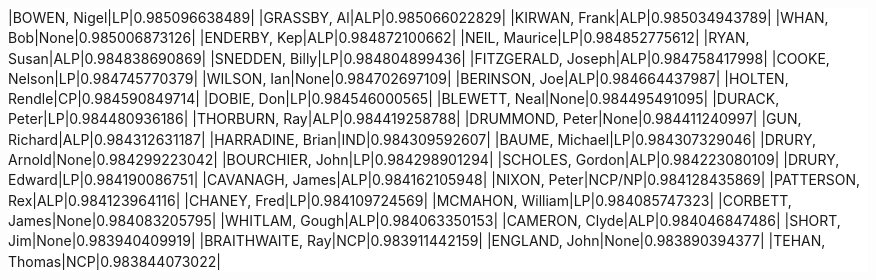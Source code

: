 |BOWEN, Nigel|LP|0.985096638489|
|GRASSBY, Al|ALP|0.985066022829|
|KIRWAN, Frank|ALP|0.985034943789|
|WHAN, Bob|None|0.985006873126|
|ENDERBY, Kep|ALP|0.984872100662|
|NEIL, Maurice|LP|0.984852775612|
|RYAN, Susan|ALP|0.984838690869|
|SNEDDEN, Billy|LP|0.984804899436|
|FITZGERALD, Joseph|ALP|0.984758417998|
|COOKE, Nelson|LP|0.984745770379|
|WILSON, Ian|None|0.984702697109|
|BERINSON, Joe|ALP|0.984664437987|
|HOLTEN, Rendle|CP|0.984590849714|
|DOBIE, Don|LP|0.984546000565|
|BLEWETT, Neal|None|0.984495491095|
|DURACK, Peter|LP|0.984480936186|
|THORBURN, Ray|ALP|0.984419258788|
|DRUMMOND, Peter|None|0.984411240997|
|GUN, Richard|ALP|0.984312631187|
|HARRADINE, Brian|IND|0.984309592607|
|BAUME, Michael|LP|0.984307329046|
|DRURY, Arnold|None|0.984299223042|
|BOURCHIER, John|LP|0.984298901294|
|SCHOLES, Gordon|ALP|0.984223080109|
|DRURY, Edward|LP|0.984190086751|
|CAVANAGH, James|ALP|0.984162105948|
|NIXON, Peter|NCP/NP|0.984128435869|
|PATTERSON, Rex|ALP|0.984123964116|
|CHANEY, Fred|LP|0.984109724569|
|MCMAHON, William|LP|0.984085747323|
|CORBETT, James|None|0.984083205795|
|WHITLAM, Gough|ALP|0.984063350153|
|CAMERON, Clyde|ALP|0.984046847486|
|SHORT, Jim|None|0.983940409919|
|BRAITHWAITE, Ray|NCP|0.983911442159|
|ENGLAND, John|None|0.983890394377|
|TEHAN, Thomas|NCP|0.983844073022|